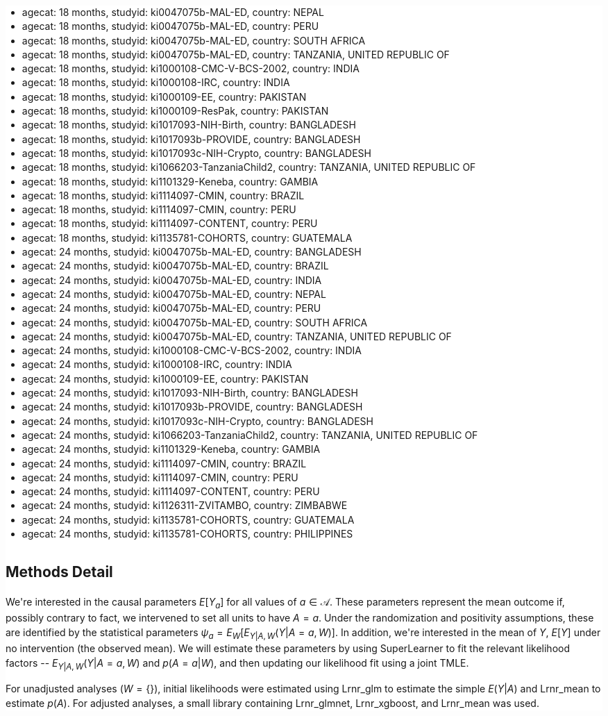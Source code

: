 * agecat: 18 months, studyid: ki0047075b-MAL-ED, country: NEPAL
* agecat: 18 months, studyid: ki0047075b-MAL-ED, country: PERU
* agecat: 18 months, studyid: ki0047075b-MAL-ED, country: SOUTH AFRICA
* agecat: 18 months, studyid: ki0047075b-MAL-ED, country: TANZANIA, UNITED REPUBLIC OF
* agecat: 18 months, studyid: ki1000108-CMC-V-BCS-2002, country: INDIA
* agecat: 18 months, studyid: ki1000108-IRC, country: INDIA
* agecat: 18 months, studyid: ki1000109-EE, country: PAKISTAN
* agecat: 18 months, studyid: ki1000109-ResPak, country: PAKISTAN
* agecat: 18 months, studyid: ki1017093-NIH-Birth, country: BANGLADESH
* agecat: 18 months, studyid: ki1017093b-PROVIDE, country: BANGLADESH
* agecat: 18 months, studyid: ki1017093c-NIH-Crypto, country: BANGLADESH
* agecat: 18 months, studyid: ki1066203-TanzaniaChild2, country: TANZANIA, UNITED REPUBLIC OF
* agecat: 18 months, studyid: ki1101329-Keneba, country: GAMBIA
* agecat: 18 months, studyid: ki1114097-CMIN, country: BRAZIL
* agecat: 18 months, studyid: ki1114097-CMIN, country: PERU
* agecat: 18 months, studyid: ki1114097-CONTENT, country: PERU
* agecat: 18 months, studyid: ki1135781-COHORTS, country: GUATEMALA
* agecat: 24 months, studyid: ki0047075b-MAL-ED, country: BANGLADESH
* agecat: 24 months, studyid: ki0047075b-MAL-ED, country: BRAZIL
* agecat: 24 months, studyid: ki0047075b-MAL-ED, country: INDIA
* agecat: 24 months, studyid: ki0047075b-MAL-ED, country: NEPAL
* agecat: 24 months, studyid: ki0047075b-MAL-ED, country: PERU
* agecat: 24 months, studyid: ki0047075b-MAL-ED, country: SOUTH AFRICA
* agecat: 24 months, studyid: ki0047075b-MAL-ED, country: TANZANIA, UNITED REPUBLIC OF
* agecat: 24 months, studyid: ki1000108-CMC-V-BCS-2002, country: INDIA
* agecat: 24 months, studyid: ki1000108-IRC, country: INDIA
* agecat: 24 months, studyid: ki1000109-EE, country: PAKISTAN
* agecat: 24 months, studyid: ki1017093-NIH-Birth, country: BANGLADESH
* agecat: 24 months, studyid: ki1017093b-PROVIDE, country: BANGLADESH
* agecat: 24 months, studyid: ki1017093c-NIH-Crypto, country: BANGLADESH
* agecat: 24 months, studyid: ki1066203-TanzaniaChild2, country: TANZANIA, UNITED REPUBLIC OF
* agecat: 24 months, studyid: ki1101329-Keneba, country: GAMBIA
* agecat: 24 months, studyid: ki1114097-CMIN, country: BRAZIL
* agecat: 24 months, studyid: ki1114097-CMIN, country: PERU
* agecat: 24 months, studyid: ki1114097-CONTENT, country: PERU
* agecat: 24 months, studyid: ki1126311-ZVITAMBO, country: ZIMBABWE
* agecat: 24 months, studyid: ki1135781-COHORTS, country: GUATEMALA
* agecat: 24 months, studyid: ki1135781-COHORTS, country: PHILIPPINES

## Methods Detail

We're interested in the causal parameters $E[Y_a]$ for all values of $a \in \mathcal{A}$. These parameters represent the mean outcome if, possibly contrary to fact, we intervened to set all units to have $A=a$. Under the randomization and positivity assumptions, these are identified by the statistical parameters $\psi_a=E_W[E_{Y|A,W}(Y|A=a,W)]$.  In addition, we're interested in the mean of $Y$, $E[Y]$ under no intervention (the observed mean). We will estimate these parameters by using SuperLearner to fit the relevant likelihood factors -- $E_{Y|A,W}(Y|A=a,W)$ and $p(A=a|W)$, and then updating our likelihood fit using a joint TMLE.

For unadjusted analyses ($W=\{\}$), initial likelihoods were estimated using Lrnr_glm to estimate the simple $E(Y|A)$ and Lrnr_mean to estimate $p(A)$. For adjusted analyses, a small library containing Lrnr_glmnet, Lrnr_xgboost, and Lrnr_mean was used.
